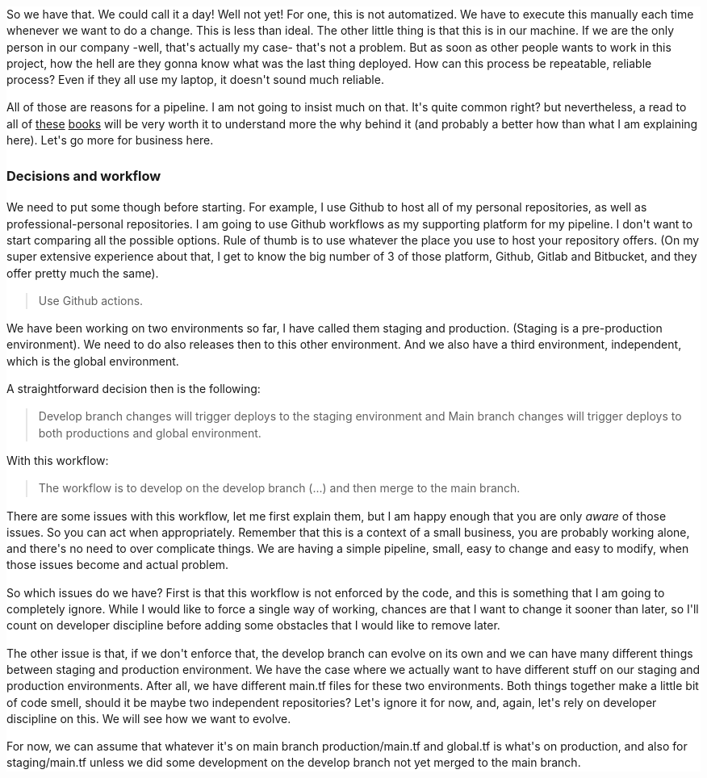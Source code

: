 So we have that. We could call it a day! Well not yet! For one, this is not automatized. We
have to execute this manually each time whenever we want to do a change. This is less than ideal. The other little thing is that this is in our machine. If we are the only person in our company -well, that's actually my case- that's not a problem. But as soon as other people wants to work in this project, how the hell are they gonna know what was the last thing deployed. How can this process be repeatable, reliable process? Even if they all use my laptop, it doesn't sound much reliable.

All of those are reasons for a pipeline. I am not going to insist much on that. It's quite common right? but nevertheless, a read to all of [these](https://www.amazon.com/Continuous-Delivery-Deployment-Automation-Addison-Wesley/dp/0321601912) [books](https://www.amazon.com/gp/product/B01M9ASFQ3/ref=kinw_myk_ro_title) will be very worth it to understand more the why behind it (and probably a better how than what I am explaining here). Let's go more for business here.

### Decisions and workflow

We need to put some though before starting. For example, I use Github to host all of my personal repositories, as well as professional-personal repositories. I am going to use Github workflows as my supporting platform for my pipeline. I don't want to start comparing all the possible options. Rule of thumb is to use whatever the place you use to host your repository offers. (On my super extensive experience about that, I get to know the big number of 3 of those platform, Github, Gitlab and Bitbucket, and they offer pretty much the same).

> Use Github actions.

We have been working on two environments so far, I have called them staging and production. (Staging is a pre-production environment). We need to do also releases then to this other environment. And we also have a third environment, independent, which is the global environment.

A straightforward decision then is the following:

> Develop branch changes will trigger deploys to the staging environment and Main branch changes will trigger deploys to both productions and global environment.

With this workflow:

> The workflow is to develop on the develop branch (...) and then merge to the main branch.

There are some issues with this workflow, let me first explain them, but I am happy enough that you are only *aware* of those issues. So you can act when appropriately. Remember that this is a context of a small business, you are probably working alone, and there's no need to over complicate things. We are having a simple pipeline, small, easy to change and easy to modify, when those issues become and actual problem.

So which issues do we have? First is that this workflow is not enforced by the code, and this is something that I am going to completely ignore. While I would like to force a single way of working, chances are that I want to change it sooner than later, so I'll count on developer discipline before adding some obstacles that I would like to remove later.

The other issue is that, if we don't enforce that, the develop branch can evolve on its own and we can have many different things between staging and production environment. We have the case where we actually want to have different stuff on our staging and production environments. After all, we have different main.tf files for these two environments. Both things together make a little bit of code smell, should it be maybe two independent repositories? Let's ignore it for now, and, again, let's rely on developer discipline on this. We will see how we want to evolve.

For now, we can assume that whatever it's on main branch production/main.tf and global.tf is what's on production, and also for staging/main.tf unless we did some development on the develop branch not yet merged to the main branch.
